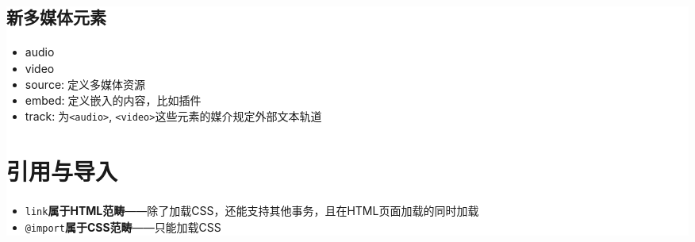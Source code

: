 ## 新多媒体元素
- audio
- video
- source: 定义多媒体资源
- embed: 定义嵌入的内容，比如插件
- track: 为`<audio>`, `<video>`这些元素的媒介规定外部文本轨道

# 引用与导入
- `link`**属于HTML范畴**——除了加载CSS，还能支持其他事务，且在HTML页面加载的同时加载
- `@import`**属于CSS范畴**——只能加载CSS
